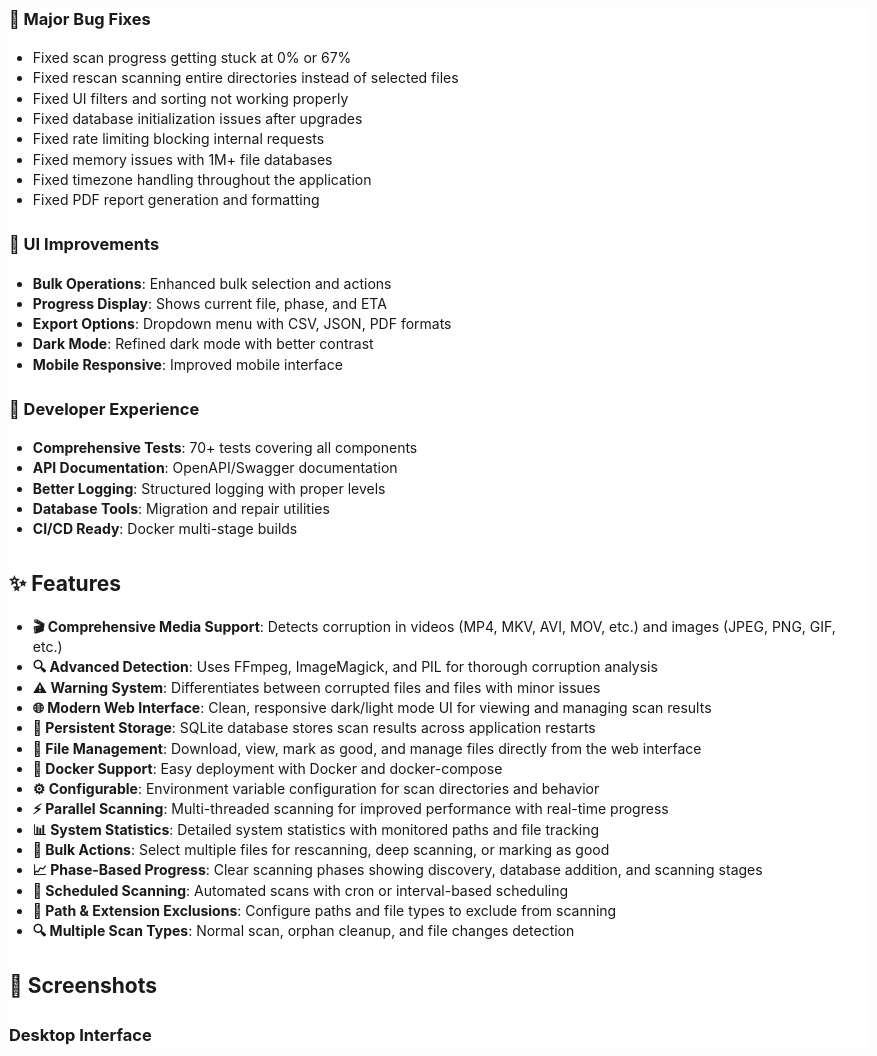 ### 🐛 Major Bug Fixes
- Fixed scan progress getting stuck at 0% or 67%
- Fixed rescan scanning entire directories instead of selected files
- Fixed UI filters and sorting not working properly
- Fixed database initialization issues after upgrades
- Fixed rate limiting blocking internal requests
- Fixed memory issues with 1M+ file databases
- Fixed timezone handling throughout the application
- Fixed PDF report generation and formatting

### 🎨 UI Improvements
- **Bulk Operations**: Enhanced bulk selection and actions
- **Progress Display**: Shows current file, phase, and ETA
- **Export Options**: Dropdown menu with CSV, JSON, PDF formats
- **Dark Mode**: Refined dark mode with better contrast
- **Mobile Responsive**: Improved mobile interface

### 🔧 Developer Experience
- **Comprehensive Tests**: 70+ tests covering all components
- **API Documentation**: OpenAPI/Swagger documentation
- **Better Logging**: Structured logging with proper levels
- **Database Tools**: Migration and repair utilities
- **CI/CD Ready**: Docker multi-stage builds

## ✨ Features

- **🎬 Comprehensive Media Support**: Detects corruption in videos (MP4, MKV, AVI, MOV, etc.) and images (JPEG, PNG, GIF, etc.)
- **🔍 Advanced Detection**: Uses FFmpeg, ImageMagick, and PIL for thorough corruption analysis
- **⚠️ Warning System**: Differentiates between corrupted files and files with minor issues
- **🌐 Modern Web Interface**: Clean, responsive dark/light mode UI for viewing and managing scan results
- **💾 Persistent Storage**: SQLite database stores scan results across application restarts
- **📁 File Management**: Download, view, mark as good, and manage files directly from the web interface
- **🐳 Docker Support**: Easy deployment with Docker and docker-compose
- **⚙️ Configurable**: Environment variable configuration for scan directories and behavior
- **⚡ Parallel Scanning**: Multi-threaded scanning for improved performance with real-time progress
- **📊 System Statistics**: Detailed system statistics with monitored paths and file tracking
- **🔄 Bulk Actions**: Select multiple files for rescanning, deep scanning, or marking as good
- **📈 Phase-Based Progress**: Clear scanning phases showing discovery, database addition, and scanning stages
- **📅 Scheduled Scanning**: Automated scans with cron or interval-based scheduling
- **🚫 Path & Extension Exclusions**: Configure paths and file types to exclude from scanning
- **🔍 Multiple Scan Types**: Normal scan, orphan cleanup, and file changes detection

## 📸 Screenshots

### Desktop Interface
